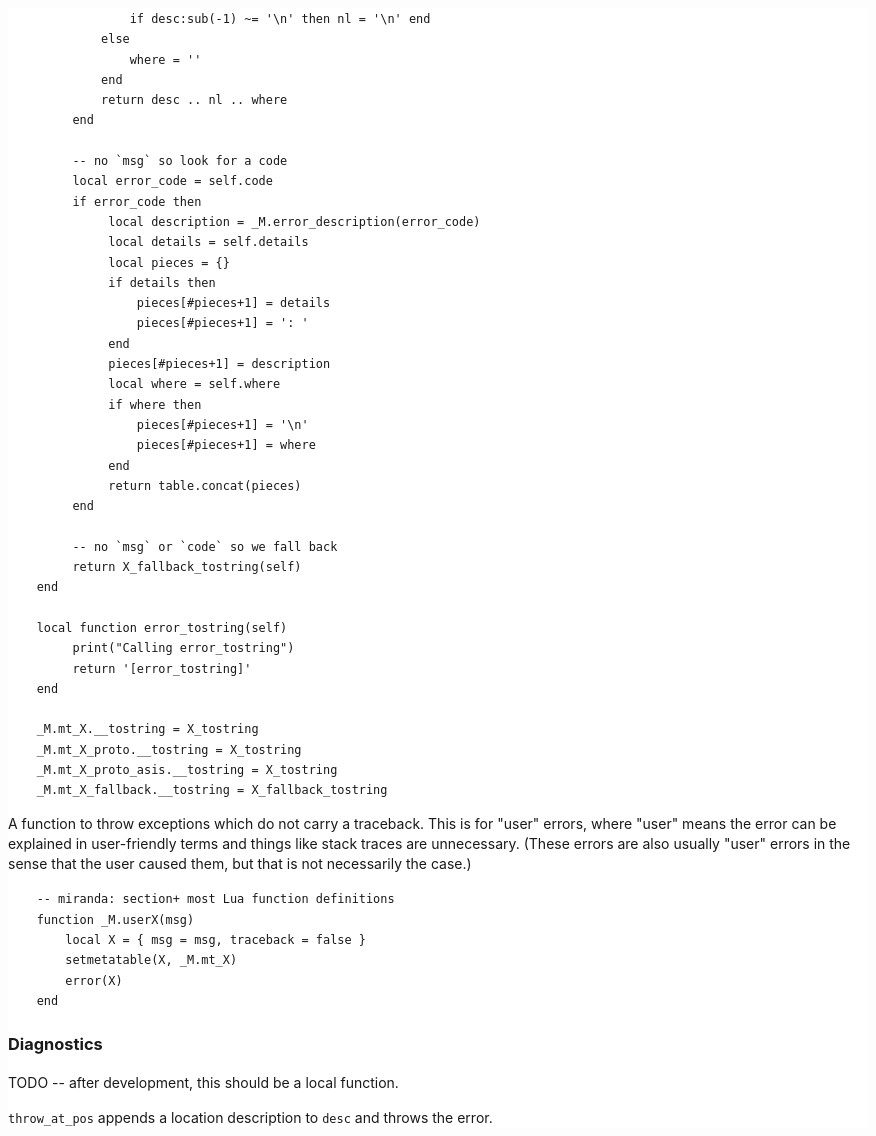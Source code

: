 ```
                 if desc:sub(-1) ~= '\n' then nl = '\n' end
             else
                 where = ''
             end
             return desc .. nl .. where
         end

         -- no `msg` so look for a code
         local error_code = self.code
         if error_code then
              local description = _M.error_description(error_code)
              local details = self.details
              local pieces = {}
              if details then
                  pieces[#pieces+1] = details
                  pieces[#pieces+1] = ': '
              end
              pieces[#pieces+1] = description
              local where = self.where
              if where then
                  pieces[#pieces+1] = '\n'
                  pieces[#pieces+1] = where
              end
              return table.concat(pieces)
         end

         -- no `msg` or `code` so we fall back
         return X_fallback_tostring(self)
    end

    local function error_tostring(self)
         print("Calling error_tostring")
         return '[error_tostring]'
    end

    _M.mt_X.__tostring = X_tostring
    _M.mt_X_proto.__tostring = X_tostring
    _M.mt_X_proto_asis.__tostring = X_tostring
    _M.mt_X_fallback.__tostring = X_fallback_tostring

```

A function to throw exceptions which do not carry a
traceback.  This is for "user" errors, where "user"
means the error can be explained in user-friendly terms
and things like stack traces are unnecessary.
(These errors are also usually "user" errors in the sense
that the user caused them,
but that is not necessarily the case.)

```
    -- miranda: section+ most Lua function definitions
    function _M.userX(msg)
        local X = { msg = msg, traceback = false }
        setmetatable(X, _M.mt_X)
        error(X)
    end
```

### Diagnostics

TODO -- after development, this should be a local function.

`throw_at_pos` appends a location description to `desc`
and throws the error.
